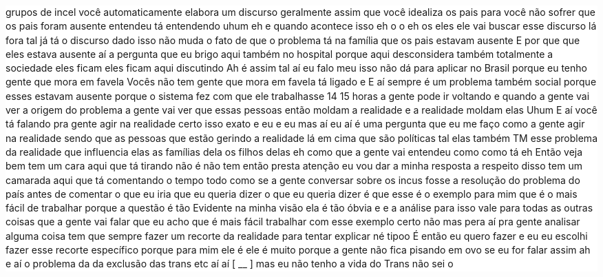 grupos de incel você automaticamente
elabora um
discurso geralmente assim que você
idealiza os pais para você não sofrer
que os pais foram ausente entendeu tá
entendendo uhum eh e quando acontece
isso eh o o eh os eles ele vai buscar
esse discurso lá fora tal já tá o
discurso dado isso não muda o fato de
que o problema tá na família que os pais
estavam ausente E por que que eles
estava ausente aí a pergunta que eu
brigo aqui também no hospital porque
aqui desconsidera também totalmente a
sociedade eles ficam eles ficam aqui
discutindo Ah é assim tal aí eu falo meu
isso não dá para aplicar no Brasil
porque eu tenho gente que mora em favela
Vocês não tem gente que mora em favela
tá ligado
e E aí sempre é um problema também
social porque esses estavam ausente
porque o sistema fez com que ele
trabalhasse 14 15 horas a gente pode ir
voltando e quando a gente vai ver a
origem do problema a gente vai ver que
essas pessoas então moldam a realidade e
a realidade moldam elas Uhum E aí você
tá falando pra gente agir na realidade
certo isso exato e eu e eu mas aí eu aí
é uma pergunta que eu me faço como a
gente agir na realidade sendo que as
pessoas que
estão gerindo a realidade lá em cima que
são políticas tal elas também TM esse
problema da realidade que influencia
elas as famílias dela os filhos delas eh
como que a gente vai entendeu como como
tá eh Então veja bem tem um cara aqui
que tá tirando não é não tem então
presta atenção eu vou dar a minha
resposta a respeito disso tem um
camarada aqui que tá comentando o tempo
todo como se a gente conversar sobre os
incus fosse a resolução do problema do
país antes de comentar o que eu iria que
eu queria dizer o que eu queria dizer é
que esse é o exemplo para mim que é o
mais fácil de trabalhar porque a questão
é tão Evidente na minha visão ela é tão
óbvia e e a análise para isso vale para
todas as outras coisas que a gente vai
falar que eu acho que é mais fácil
trabalhar com esse exemplo certo não mas
pera aí pra gente analisar alguma coisa
tem que sempre fazer um recorte da
realidade para tentar explicar né tipoo
É então eu quero fazer e eu eu escolhi
fazer esse recorte específico porque
para mim ele é ele é muito porque a
gente não fica pisando em ovo se eu for
falar assim ah e aí o problema da da
exclusão das trans etc aí aí [ __ ] mas
eu não tenho a vida do Trans não sei o